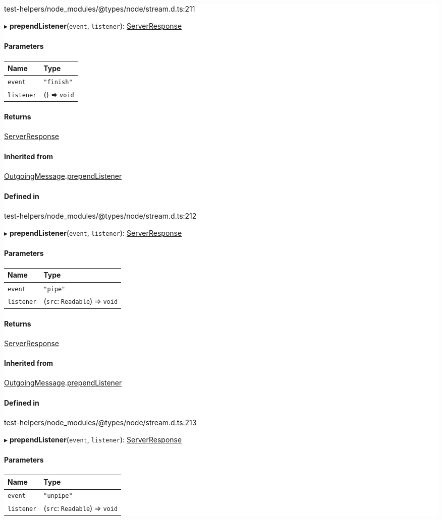 test-helpers/node_modules/@types/node/stream.d.ts:211

▸ **prependListener**(`event`, `listener`): [ServerResponse](http.serverresponse.md)

#### Parameters

| Name | Type |
| :------ | :------ |
| `event` | ``"finish"`` |
| `listener` | () => `void` |

#### Returns

[ServerResponse](http.serverresponse.md)

#### Inherited from

[OutgoingMessage](http.outgoingmessage.md).[prependListener](http.outgoingmessage.md#prependlistener)

#### Defined in

test-helpers/node_modules/@types/node/stream.d.ts:212

▸ **prependListener**(`event`, `listener`): [ServerResponse](http.serverresponse.md)

#### Parameters

| Name | Type |
| :------ | :------ |
| `event` | ``"pipe"`` |
| `listener` | (`src`: `Readable`) => `void` |

#### Returns

[ServerResponse](http.serverresponse.md)

#### Inherited from

[OutgoingMessage](http.outgoingmessage.md).[prependListener](http.outgoingmessage.md#prependlistener)

#### Defined in

test-helpers/node_modules/@types/node/stream.d.ts:213

▸ **prependListener**(`event`, `listener`): [ServerResponse](http.serverresponse.md)

#### Parameters

| Name | Type |
| :------ | :------ |
| `event` | ``"unpipe"`` |
| `listener` | (`src`: `Readable`) => `void` |
